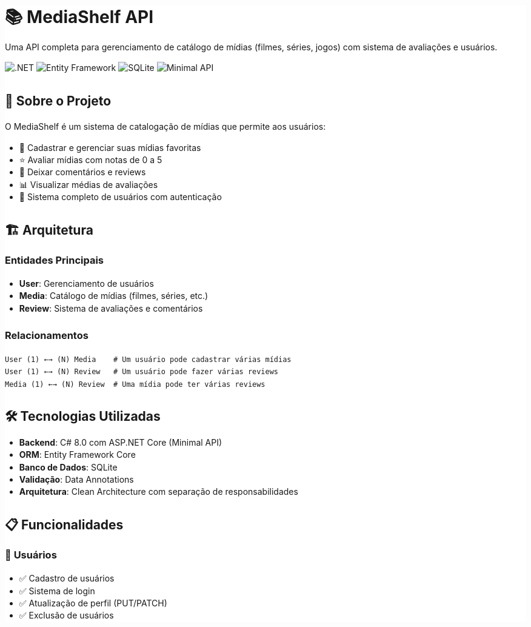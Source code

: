 # 📚 MediaShelf API

Uma API completa para gerenciamento de catálogo de mídias (filmes, séries, jogos) com sistema de avaliações e usuários.

![.NET](https://img.shields.io/badge/.NET-8.0-blue)
![Entity Framework](https://img.shields.io/badge/Entity%20Framework-Core-green)
![SQLite](https://img.shields.io/badge/SQLite-Database-lightgrey)
![Minimal API](https://img.shields.io/badge/API-Minimal-orange)

## 🎯 **Sobre o Projeto**

O MediaShelf é um sistema de catalogação de mídias que permite aos usuários:
- 📝 Cadastrar e gerenciar suas mídias favoritas
- ⭐ Avaliar mídias com notas de 0 a 5
- 💬 Deixar comentários e reviews
- 📊 Visualizar médias de avaliações
- 👥 Sistema completo de usuários com autenticação

## 🏗️ **Arquitetura**

### **Entidades Principais**
- **User**: Gerenciamento de usuários
- **Media**: Catálogo de mídias (filmes, séries, etc.)
- **Review**: Sistema de avaliações e comentários

### **Relacionamentos**
```
User (1) ←→ (N) Media    # Um usuário pode cadastrar várias mídias
User (1) ←→ (N) Review   # Um usuário pode fazer várias reviews
Media (1) ←→ (N) Review  # Uma mídia pode ter várias reviews
```

## 🛠️ **Tecnologias Utilizadas**

- **Backend**: C# 8.0 com ASP.NET Core (Minimal API)
- **ORM**: Entity Framework Core
- **Banco de Dados**: SQLite
- **Validação**: Data Annotations
- **Arquitetura**: Clean Architecture com separação de responsabilidades

## 📋 **Funcionalidades**

### 👥 **Usuários**
- ✅ Cadastro de usuários
- ✅ Sistema de login
- ✅ Atualização de perfil (PUT/PATCH)
- ✅ Exclusão de usuários
